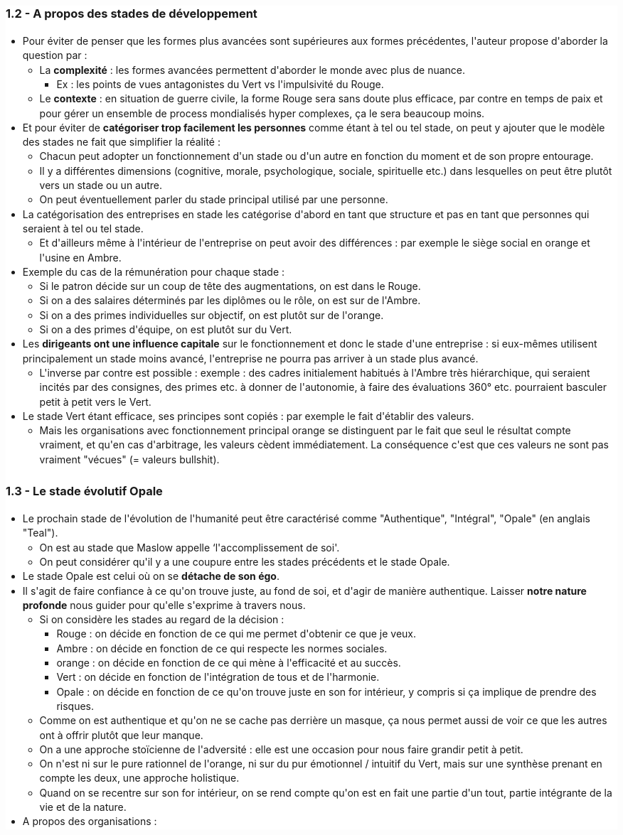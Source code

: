 ### 1.2 - A propos des stades de développement

- Pour éviter de penser que les formes plus avancées sont supérieures aux formes précédentes, l'auteur propose d'aborder la question par :
  - La **complexité** : les formes avancées permettent d'aborder le monde avec plus de nuance.
    - Ex : les points de vues antagonistes du Vert vs l'impulsivité du Rouge.
  - Le **contexte** : en situation de guerre civile, la forme Rouge sera sans doute plus efficace, par contre en temps de paix et pour gérer un ensemble de process mondialisés hyper complexes, ça le sera beaucoup moins.
- Et pour éviter de **catégoriser trop facilement les personnes** comme étant à tel ou tel stade, on peut y ajouter que le modèle des stades ne fait que simplifier la réalité :
  - Chacun peut adopter un fonctionnement d'un stade ou d'un autre en fonction du moment et de son propre entourage.
  - Il y a différentes dimensions (cognitive, morale, psychologique, sociale, spirituelle etc.) dans lesquelles on peut être plutôt vers un stade ou un autre.
  - On peut éventuellement parler du stade principal utilisé par une personne.
- La catégorisation des entreprises en stade les catégorise d'abord en tant que structure et pas en tant que personnes qui seraient à tel ou tel stade.
  - Et d'ailleurs même à l'intérieur de l'entreprise on peut avoir des différences : par exemple le siège social en orange et l'usine en Ambre.
- Exemple du cas de la rémunération pour chaque stade :
  - Si le patron décide sur un coup de tête des augmentations, on est dans le Rouge.
  - Si on a des salaires déterminés par les diplômes ou le rôle, on est sur de l'Ambre.
  - Si on a des primes individuelles sur objectif, on est plutôt sur de l'orange.
  - Si on a des primes d'équipe, on est plutôt sur du Vert.
- Les **dirigeants ont une influence capitale** sur le fonctionnement et donc le stade d'une entreprise : si eux-mêmes utilisent principalement un stade moins avancé, l'entreprise ne pourra pas arriver à un stade plus avancé.
  - L'inverse par contre est possible : exemple : des cadres initialement habitués à l'Ambre très hiérarchique, qui seraient incités par des consignes, des primes etc. à donner de l'autonomie, à faire des évaluations 360° etc. pourraient basculer petit à petit vers le Vert.
- Le stade Vert étant efficace, ses principes sont copiés : par exemple le fait d'établir des valeurs.
  - Mais les organisations avec fonctionnement principal orange se distinguent par le fait que seul le résultat compte vraiment, et qu'en cas d'arbitrage, les valeurs cèdent immédiatement. La conséquence c'est que ces valeurs ne sont pas vraiment "vécues" (= valeurs bullshit).

### 1.3 - Le stade évolutif Opale

- Le prochain stade de l'évolution de l'humanité peut être caractérisé comme "Authentique", "Intégral", "Opale" (en anglais "Teal").
  - On est au stade que Maslow appelle ‘l'accomplissement de soi'.
  - On peut considérer qu'il y a une coupure entre les stades précédents et le stade Opale.
- Le stade Opale est celui où on se **détache de son égo**.
- Il s'agit de faire confiance à ce qu'on trouve juste, au fond de soi, et d'agir de manière authentique. Laisser **notre nature profonde** nous guider pour qu'elle s'exprime à travers nous.
  - Si on considère les stades au regard de la décision :
    - Rouge : on décide en fonction de ce qui me permet d'obtenir ce que je veux.
    - Ambre : on décide en fonction de ce qui respecte les normes sociales.
    - orange : on décide en fonction de ce qui mène à l'efficacité et au succès.
    - Vert : on décide en fonction de l'intégration de tous et de l'harmonie.
    - Opale : on décide en fonction de ce qu'on trouve juste en son for intérieur, y compris si ça implique de prendre des risques.
  - Comme on est authentique et qu'on ne se cache pas derrière un masque, ça nous permet aussi de voir ce que les autres ont à offrir plutôt que leur manque.
  - On a une approche stoïcienne de l'adversité : elle est une occasion pour nous faire grandir petit à petit.
  - On n'est ni sur le pure rationnel de l'orange, ni sur du pur émotionnel / intuitif du Vert, mais sur une synthèse prenant en compte les deux, une approche holistique.
  - Quand on se recentre sur son for intérieur, on se rend compte qu'on est en fait une partie d'un tout, partie intégrante de la vie et de la nature.
- A propos des organisations :